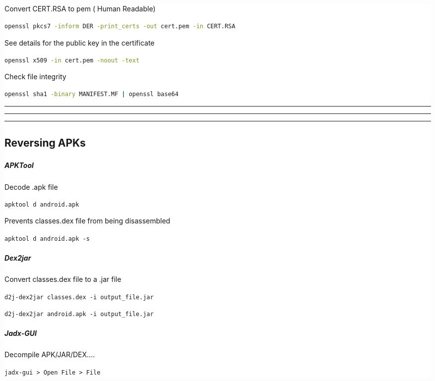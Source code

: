
Convert CERT.RSA to pem ( Human Readable)

```sh
openssl pkcs7 -inform DER -print_certs -out cert.pem -in CERT.RSA
```


See details for the public key in the certificate

```sh
openssl x509 -in cert.pem -noout -text
```


Check file integrity 

```sh
openssl sha1 -binary MANIFEST.MF | openssl base64 
```

---
---
---


## Reversing APKs

##### APKTool

Decode .apk file
```
apktool d android.apk
```

Prevents classes.dex file from being disassembled
```
apktool d android.apk -s
```


##### Dex2jar

Convert classes.dex file to a .jar file
```
d2j-dex2jar classes.dex -i output_file.jar
```

```
d2j-dex2jar android.apk -i output_file.jar
```

##### Jadx-GUI

Decompile APK/JAR/DEX....
```
jadx-gui > Open File > File
```



